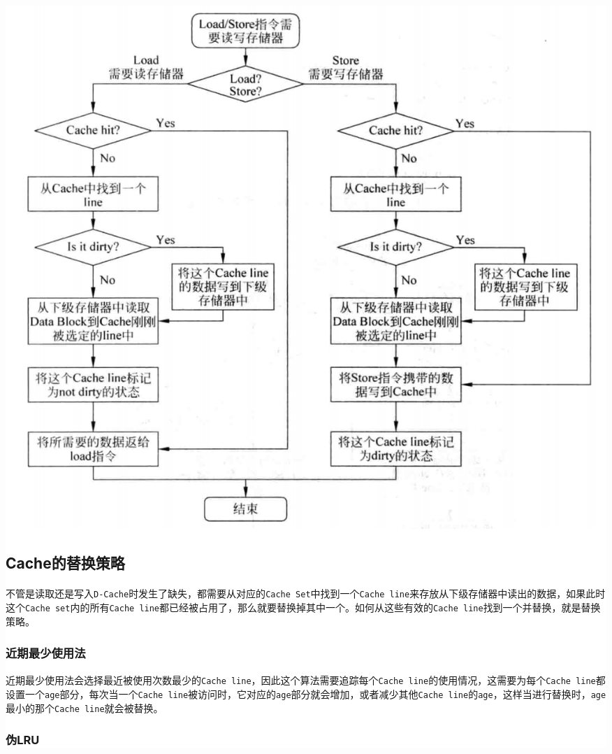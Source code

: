 ![](img/14.png)

## Cache的替换策略

不管是读取还是写入`D-Cache`时发生了缺失，都需要从对应的`Cache Set`中找到一个`Cache line`来存放从下级存储器中读出的数据，如果此时这个`Cache set`内的所有`Cache line`都已经被占用了，那么就要替换掉其中一个。如何从这些有效的`Cache line`找到一个并替换，就是替换策略。

### 近期最少使用法

近期最少使用法会选择最近被使用次数最少的`Cache line`，因此这个算法需要追踪每个`Cache line`的使用情况，这需要为每个`Cache line`都设置一个`age`部分，每次当一个`Cache line`被访问时，它对应的`age`部分就会增加，或者减少其他`Cache line`的`age`，这样当进行替换时，`age`最小的那个`Cache line`就会被替换。

### 伪LRU
